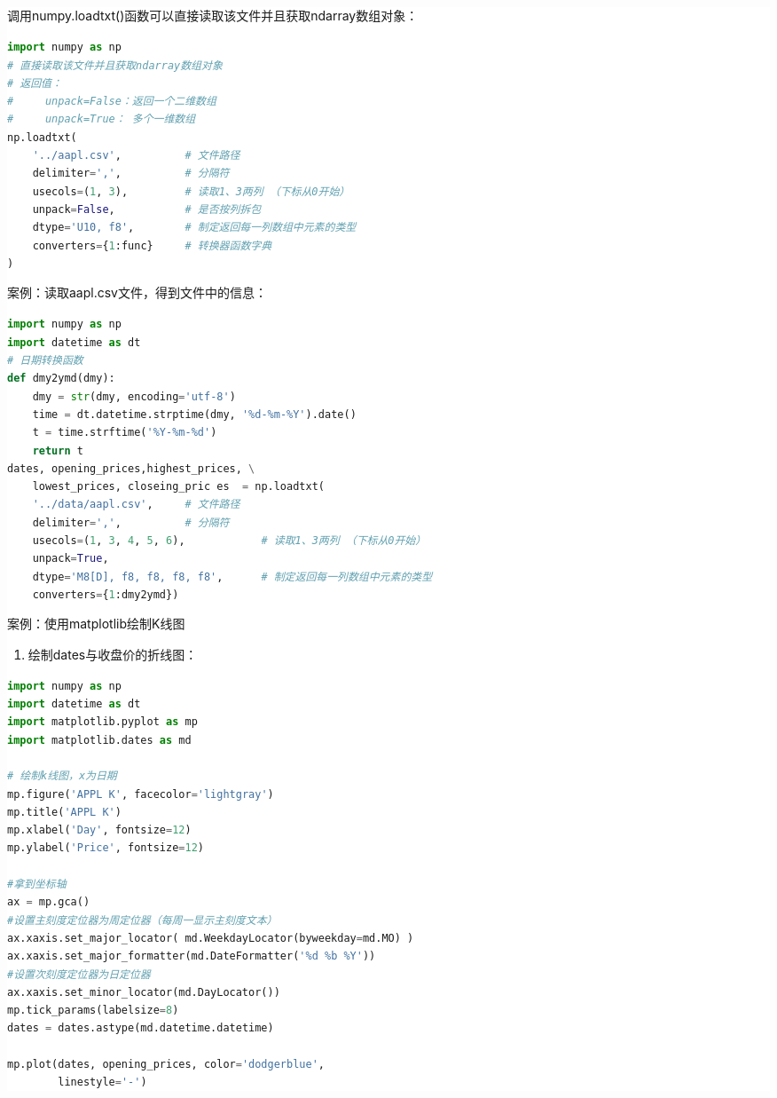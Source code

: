 调用numpy.loadtxt()函数可以直接读取该文件并且获取ndarray数组对象：

```python
import numpy as np
# 直接读取该文件并且获取ndarray数组对象 
# 返回值：
#     unpack=False：返回一个二维数组
#     unpack=True： 多个一维数组
np.loadtxt(
    '../aapl.csv',			# 文件路径
    delimiter=',',			# 分隔符
    usecols=(1, 3),			# 读取1、3两列 （下标从0开始）
    unpack=False,			# 是否按列拆包
    dtype='U10, f8',		# 制定返回每一列数组中元素的类型
    converters={1:func}		# 转换器函数字典
)    
```

案例：读取aapl.csv文件，得到文件中的信息：

```python
import numpy as np
import datetime as dt
# 日期转换函数
def dmy2ymd(dmy):
	dmy = str(dmy, encoding='utf-8')
	time = dt.datetime.strptime(dmy, '%d-%m-%Y').date()
	t = time.strftime('%Y-%m-%d')
	return t
dates, opening_prices,highest_prices, \
	lowest_prices, closeing_pric es  = np.loadtxt(
    '../data/aapl.csv',		# 文件路径
    delimiter=',',			# 分隔符
    usecols=(1, 3, 4, 5, 6),			# 读取1、3两列 （下标从0开始）
    unpack=True,
    dtype='M8[D], f8, f8, f8, f8',		# 制定返回每一列数组中元素的类型
    converters={1:dmy2ymd})
```

案例：使用matplotlib绘制K线图

1. 绘制dates与收盘价的折线图：

```python
import numpy as np
import datetime as dt
import matplotlib.pyplot as mp
import matplotlib.dates as md

# 绘制k线图，x为日期
mp.figure('APPL K', facecolor='lightgray')
mp.title('APPL K')
mp.xlabel('Day', fontsize=12)
mp.ylabel('Price', fontsize=12)

#拿到坐标轴
ax = mp.gca()
#设置主刻度定位器为周定位器（每周一显示主刻度文本）
ax.xaxis.set_major_locator( md.WeekdayLocator(byweekday=md.MO) )
ax.xaxis.set_major_formatter(md.DateFormatter('%d %b %Y'))
#设置次刻度定位器为日定位器 
ax.xaxis.set_minor_locator(md.DayLocator())
mp.tick_params(labelsize=8)
dates = dates.astype(md.datetime.datetime)

mp.plot(dates, opening_prices, color='dodgerblue',
		linestyle='-')
```